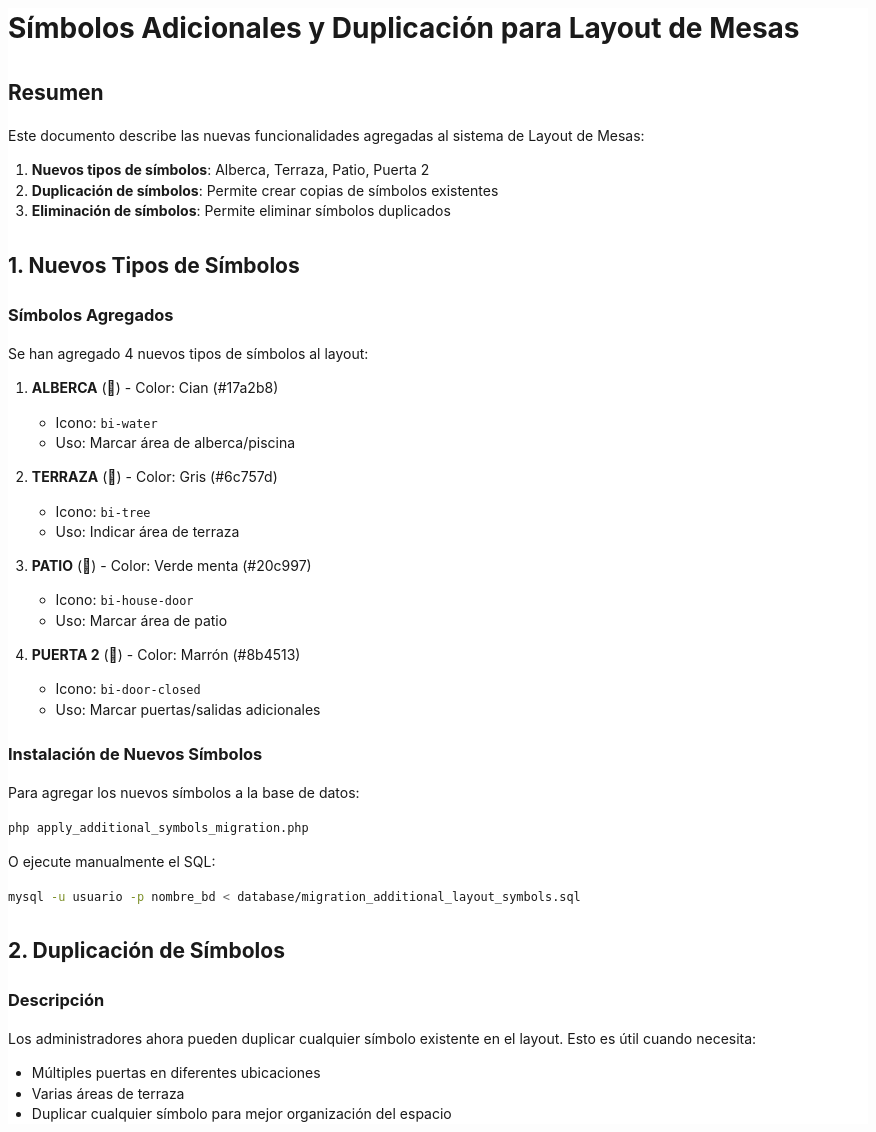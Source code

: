 # Símbolos Adicionales y Duplicación para Layout de Mesas

## Resumen

Este documento describe las nuevas funcionalidades agregadas al sistema de Layout de Mesas:
1. **Nuevos tipos de símbolos**: Alberca, Terraza, Patio, Puerta 2
2. **Duplicación de símbolos**: Permite crear copias de símbolos existentes
3. **Eliminación de símbolos**: Permite eliminar símbolos duplicados

## 1. Nuevos Tipos de Símbolos

### Símbolos Agregados

Se han agregado 4 nuevos tipos de símbolos al layout:

1. **ALBERCA** (🌊) - Color: Cian (#17a2b8)
   - Icono: `bi-water`
   - Uso: Marcar área de alberca/piscina

2. **TERRAZA** (🌳) - Color: Gris (#6c757d)
   - Icono: `bi-tree`
   - Uso: Indicar área de terraza

3. **PATIO** (🏡) - Color: Verde menta (#20c997)
   - Icono: `bi-house-door`
   - Uso: Marcar área de patio

4. **PUERTA 2** (🚪) - Color: Marrón (#8b4513)
   - Icono: `bi-door-closed`
   - Uso: Marcar puertas/salidas adicionales

### Instalación de Nuevos Símbolos

Para agregar los nuevos símbolos a la base de datos:

```bash
php apply_additional_symbols_migration.php
```

O ejecute manualmente el SQL:

```bash
mysql -u usuario -p nombre_bd < database/migration_additional_layout_symbols.sql
```

## 2. Duplicación de Símbolos

### Descripción

Los administradores ahora pueden duplicar cualquier símbolo existente en el layout. Esto es útil cuando necesita:
- Múltiples puertas en diferentes ubicaciones
- Varias áreas de terraza
- Duplicar cualquier símbolo para mejor organización del espacio
